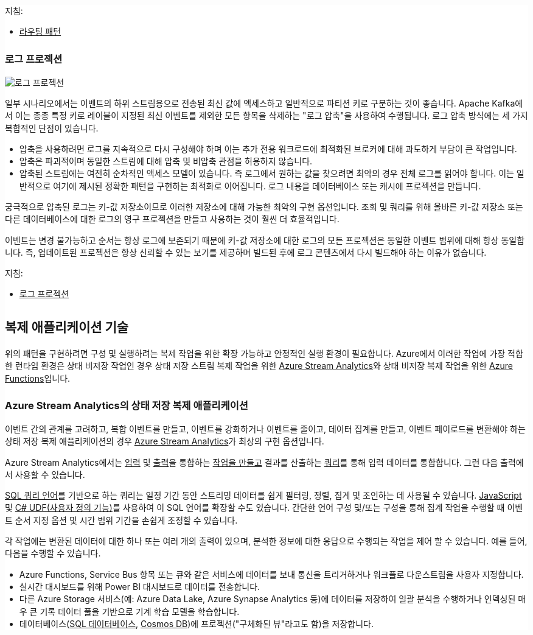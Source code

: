 지침:
- [라우팅 패턴][7]

### <a name="log-projections"></a>로그 프로젝션 

![로그 프로젝션](media/event-hubs-federation-overview/log-projection.jpg)

일부 시나리오에서는 이벤트의 하위 스트림용으로 전송된 최신 값에 액세스하고 일반적으로 파티션 키로 구분하는 것이 좋습니다. Apache Kafka에서 이는 종종 특정 키로 레이블이 지정된 최신 이벤트를 제외한 모든 항목을 삭제하는 "로그 압축"을 사용하여 수행됩니다. 로그 압축 방식에는 세 가지 복합적인 단점이 있습니다. 

- 압축을 사용하려면 로그를 지속적으로 다시 구성해야 하며 이는 추가 전용 워크로드에 최적화된 브로커에 대해 과도하게 부담이 큰 작업입니다. 
- 압축은 파괴적이며 동일한 스트림에 대해 압축 및 비압축 관점을 허용하지 않습니다.
- 압축된 스트림에는 여전히 순차적인 액세스 모델이 있습니다. 즉 로그에서 원하는 값을 찾으려면 최악의 경우 전체 로그를 읽어야 합니다. 이는 일반적으로 여기에 제시된 정확한 패턴을 구현하는 최적화로 이어집니다. 로그 내용을 데이터베이스 또는 캐시에 프로젝션을 만듭니다. 

궁극적으로 압축된 로그는 키-값 저장소이므로 이러한 저장소에 대해 가능한 최악의 구현 옵션입니다. 조회 및 쿼리를 위해 올바른 키-값 저장소 또는 다른 데이터베이스에 대한 로그의 영구 프로젝션을 만들고 사용하는 것이 훨씬 더 효율적입니다. 

이벤트는 변경 불가능하고 순서는 항상 로그에 보존되기 때문에 키-값 저장소에 대한 로그의 모든 프로젝션은 동일한 이벤트 범위에 대해 항상 동일합니다. 즉, 업데이트된 프로젝션은 항상 신뢰할 수 있는 보기를 제공하며 빌드된 후에 로그 콘텐츠에서 다시 빌드해야 하는 이유가 없습니다. 

지침:
- [로그 프로젝션][8]

## <a name="replication-application-technologies"></a>복제 애플리케이션 기술

위의 패턴을 구현하려면 구성 및 실행하려는 복제 작업을 위한 확장 가능하고 안정적인 실행 환경이 필요합니다. Azure에서 이러한 작업에 가장 적합한 런타임 환경은 상태 비저장 작업인 경우 상태 저장 스트림 복제 작업을 위한 [Azure Stream Analytics](../stream-analytics/stream-analytics-introduction.md)와 상태 비저장 복제 작업을 위한 [Azure Functions](../azure-functions/functions-overview.md)입니다.

### <a name="stateful-replication-applications-in-azure-stream-analytics"></a>Azure Stream Analytics의 상태 저장 복제 애플리케이션

이벤트 간의 관계를 고려하고, 복합 이벤트를 만들고, 이벤트를 강화하거나 이벤트를 줄이고, 데이터 집계를 만들고, 이벤트 페이로드를 변환해야 하는 상태 저장 복제 애플리케이션의 경우 [Azure Stream Analytics](../stream-analytics/stream-analytics-introduction.md)가 최상의 구현 옵션입니다.

Azure Stream Analytics에서는 [입력](../stream-analytics/stream-analytics-add-inputs.md) 및 [출력](../stream-analytics/stream-analytics-define-outputs.md)을 통합하는 [작업을 만들고](../stream-analytics/stream-analytics-quick-create-portal.md) 결과를 산출하는 [쿼리](/stream-analytics-query/stream-analytics-query-language-reference)를 통해 입력 데이터를 통합합니다. 그런 다음 출력에서 ​​사용할 수 있습니다.

[SQL 쿼리 언어](/stream-analytics-query/stream-analytics-query-language-reference)를 기반으로 하는 쿼리는 일정 기간 동안 스트리밍 데이터를 쉽게 필터링, 정렬, 집계 및 조인하는 데 사용될 수 있습니다. [JavaScript](../stream-analytics/stream-analytics-javascript-user-defined-functions.md) 및 [C# UDF(사용자 정의 기능)](../stream-analytics/stream-analytics-edge-csharp-udf-methods.md)를 사용하여 이 SQL 언어를 확장할 수도 있습니다. 간단한 언어 구성 및/또는 구성을 통해 집계 작업을 수행할 때 이벤트 순서 지정 옵션 및 시간 범위 기간을 손쉽게 조정할 수 있습니다.

각 작업에는 변환된 데이터에 대한 하나 또는 여러 개의 출력이 있으며, 분석한 정보에 대한 응답으로 수행되는 작업을 제어 할 수 있습니다. 예를 들어, 다음을 수행할 수 있습니다.

- Azure Functions, Service Bus 항목 또는 큐와 같은 서비스에 데이터를 보내 통신을 트리거하거나 워크플로 다운스트림을 사용자 지정합니다.
- 실시간 대시보드를 위해 Power BI 대시보드로 데이터를 전송합니다.
- 다른 Azure Storage 서비스(예: Azure Data Lake, Azure Synapse Analytics 등)에 데이터를 저장하여 일괄 분석을 수행하거나 인덱싱된 매우 큰 기록 데이터 풀을 기반으로 기계 학습 모델을 학습합니다.
- 데이터베이스([SQL 데이터베이스](../stream-analytics/sql-database-output.md), [Cosmos DB](../stream-analytics/azure-cosmos-db-output.md))에 프로젝션("구체화된 뷰"라고도 함)을 저장합니다.


[1]: event-hubs-federation-replicator-functions.md
[2]: https://github.com/Azure-Samples/azure-messaging-replication-dotnet/tree/main/functions/config/EventHubCopy
[3]: https://github.com/Azure-Samples/azure-messaging-replication-dotnet/tree/main/functions/config/EventHubCopyToServiceBus
[4]: event-hubs-federation-patterns.md#replication
[5]: event-hubs-federation-patterns.md#merge
[6]: event-hubs-federation-patterns.md#editor
[7]: event-hubs-federation-patterns.md#routing
[8]: event-hubs-federation-patterns.md#log-projection
[9]: process-data-azure-stream-analytics.md
[10]: event-hubs-federation-patterns.md#replication
[11]: event-hubs-kafka-mirror-maker-tutorial.md